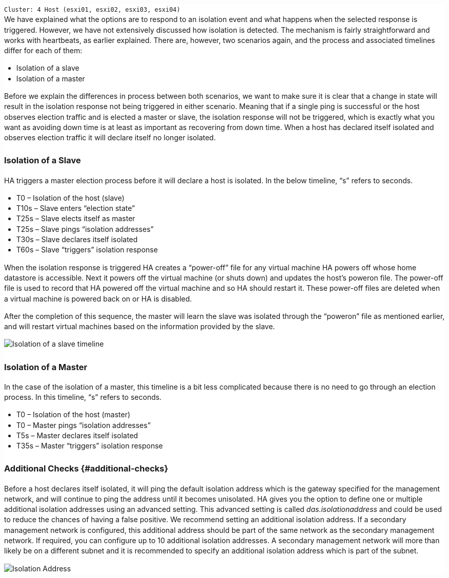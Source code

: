 ```Cluster: 4 Host (esxi01, esxi02, esxi03, esxi04)```<br>
We have explained what the options are to respond to an isolation event and what happens when the selected response is triggered. However, we have not extensively discussed how isolation is detected. The mechanism is fairly straightforward and works with heartbeats, as earlier explained. There are, however, two scenarios again, and the process and associated timelines differ for each of them:

* Isolation of a slave
* Isolation of a master

Before we explain the differences in process between both scenarios, we want to make sure it is clear that a change in state will result in the isolation response not being triggered in either scenario. Meaning that if a single ping is successful or the host observes election traffic and is elected a master or slave, the isolation response will not be triggered, which is exactly what you want as avoiding down time is at least as important as recovering from down time. When a host has declared itself isolated and observes election traffic it will declare itself no longer isolated.

### Isolation of a Slave

HA triggers a master election process before it will declare a host is isolated. In the below timeline, “s” refers to seconds.

* T0 – Isolation of the host (slave)
* T10s – Slave enters “election state”
* T25s – Slave elects itself as master
* T25s – Slave pings “isolation addresses”
* T30s – Slave declares itself isolated
* T60s – Slave “triggers” isolation response

When the isolation response is triggered HA creates a “power-off” file for any virtual machine HA powers off whose home datastore is accessible. Next it powers off the virtual machine (or shuts down) and updates the host’s poweron file. The power-off file is used to record that HA powered off the virtual machine and so HA should restart it. These power-off files are deleted when a virtual machine is powered back on or HA is disabled.

After the completion of this sequence, the master will learn the slave was isolated through the “poweron” file as mentioned earlier, and will restart virtual machines based on the information provided by the slave.

![](fig21.png "Isolation of a slave timeline")

### Isolation of a Master

In the case of the isolation of a master, this timeline is a bit less complicated because there is no need to go through an election process. In this timeline, “s” refers to seconds.

* T0 – Isolation of the host (master)
* T0 – Master pings “isolation addresses”
* T5s – Master declares itself isolated
* T35s – Master “triggers” isolation response

### Additional Checks {#additional-checks}

Before a host declares itself isolated, it will ping the default isolation address which is the gateway specified for the management network, and will continue to ping the address until it becomes unisolated. HA gives you the option to define one or multiple additional isolation addresses using an advanced setting. This advanced setting is called _das.isolationaddress_ and could be used to reduce the chances of having a false positive. We recommend setting an additional isolation address. If a secondary management network is configured, this additional address should be part of the same network as the secondary management network. If required, you can configure up to 10 additional isolation addresses. A secondary management network will more than likely be on a different subnet and it is recommended to specify an additional isolation address which is part of the subnet.

![](fig22.png "Isolation Address")

```